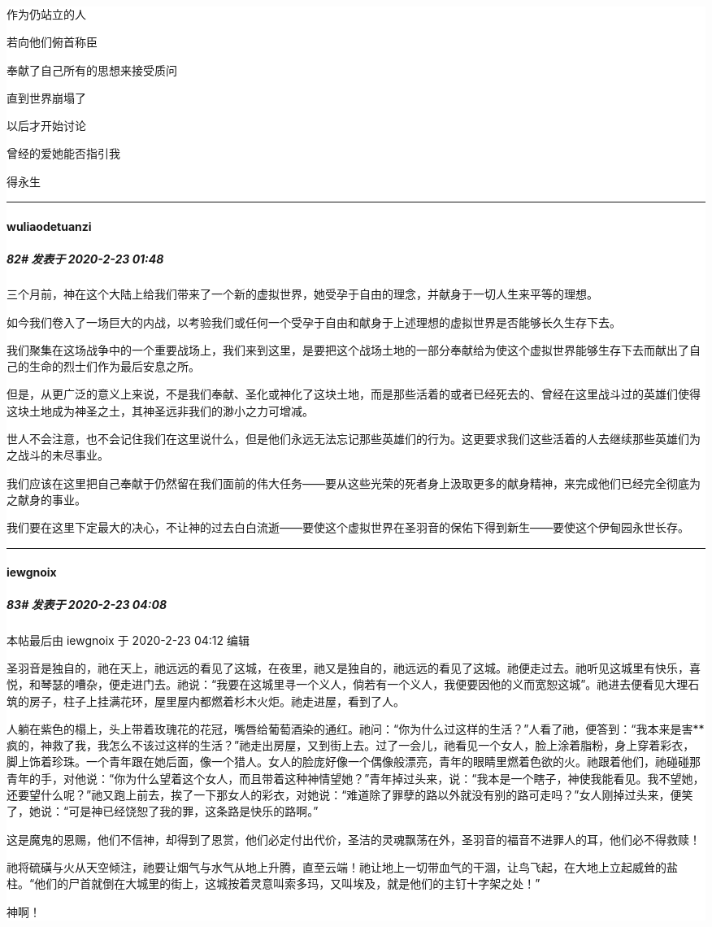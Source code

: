 
作为仍站立的人

若向他们俯首称臣

奉献了自己所有的思想来接受质问

直到世界崩塌了

以后才开始讨论

曾经的爱她能否指引我

得永生


-----

####  wuliaodetuanzi  
##### 82#       发表于 2020-2-23 01:48


三个月前，神在这个大陆上给我们带来了一个新的虚拟世界，她受孕于自由的理念，并献身于一切人生来平等的理想。

如今我们卷入了一场巨大的内战，以考验我们或任何一个受孕于自由和献身于上述理想的虚拟世界是否能够长久生存下去。

我们聚集在这场战争中的一个重要战场上，我们来到这里，是要把这个战场土地的一部分奉献给为使这个虚拟世界能够生存下去而献出了自己的生命的烈士们作为最后安息之所。

但是，从更广泛的意义上来说，不是我们奉献、圣化或神化了这块土地，而是那些活着的或者已经死去的、曾经在这里战斗过的英雄们使得这块土地成为神圣之土，其神圣远非我们的渺小之力可增减。

世人不会注意，也不会记住我们在这里说什么，但是他们永远无法忘记那些英雄们的行为。这更要求我们这些活着的人去继续那些英雄们为之战斗的未尽事业。

我们应该在这里把自己奉献于仍然留在我们面前的伟大任务——要从这些光荣的死者身上汲取更多的献身精神，来完成他们已经完全彻底为之献身的事业。

我们要在这里下定最大的决心，不让神的过去白白流逝——要使这个虚拟世界在圣羽音的保佑下得到新生——要使这个伊甸园永世长存。


-----

####  iewgnoix  
##### 83#       发表于 2020-2-23 04:08


 本帖最后由 iewgnoix 于 2020-2-23 04:12 编辑 

圣羽音是独自的，祂在天上，祂远远的看见了这城，在夜里，祂又是独自的，祂远远的看见了这城。祂便走过去。祂听见这城里有快乐，喜悦，和琴瑟的嘈杂，便走进门去。祂说：“我要在这城里寻一个义人，倘若有一个义人，我便要因他的义而宽恕这城”。祂进去便看见大理石筑的房子，柱子上挂满花环，屋里屋内都燃着杉木火炬。祂走进屋，看到了人。


人躺在紫色的榻上，头上带着玫瑰花的花冠，嘴唇给葡萄酒染的通红。祂问：“你为什么过这样的生活？”人看了祂，便答到：“我本来是害**疯的，神救了我，我怎么不该过这样的生活？”祂走出房屋，又到街上去。过了一会儿，祂看见一个女人，脸上涂着脂粉，身上穿着彩衣，脚上饰着珍珠。一个青年跟在她后面，像一个猎人。女人的脸庞好像一个偶像般漂亮，青年的眼睛里燃着色欲的火。祂跟着他们，祂碰碰那青年的手，对他说：“你为什么望着这个女人，而且带着这种神情望她？”青年掉过头来，说：“我本是一个瞎子，神使我能看见。我不望她，还要望什么呢？”祂又跑上前去，挨了一下那女人的彩衣，对她说：“难道除了罪孽的路以外就没有别的路可走吗？”女人刚掉过头来，便笑了，她说：“可是神已经饶恕了我的罪，这条路是快乐的路啊。”


这是魔鬼的恩赐，他们不信神，却得到了恩赏，他们必定付出代价，圣洁的灵魂飘荡在外，圣羽音的福音不进罪人的耳，他们必不得救赎！


祂将硫磺与火从天空倾注，祂要让烟气与水气从地上升腾，直至云端！祂让地上一切带血气的干涸，让鸟飞起，在大地上立起威耸的盐柱。“他们的尸首就倒在大城里的街上，这城按着灵意叫索多玛，又叫埃及，就是他们的主钉十字架之处！”


神啊！
